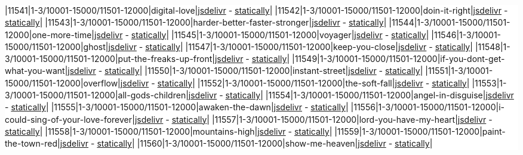 |11541|1-3/10001-15000/11501-12000|digital-love|[jsdelivr](https://cdn.jsdelivr.net/gh/dbchord/png-old-c-600x600_1-3/10001-15000/11501-12000/digital-love.png) - [statically](https://cdn.statically.io/gh/dbchord/png-old-c-600x600_1-3/img/10001-15000/11501-12000/digital-love.png)|
|11542|1-3/10001-15000/11501-12000|doin-it-right|[jsdelivr](https://cdn.jsdelivr.net/gh/dbchord/png-old-c-600x600_1-3/10001-15000/11501-12000/doin-it-right.png) - [statically](https://cdn.statically.io/gh/dbchord/png-old-c-600x600_1-3/img/10001-15000/11501-12000/doin-it-right.png)|
|11543|1-3/10001-15000/11501-12000|harder-better-faster-stronger|[jsdelivr](https://cdn.jsdelivr.net/gh/dbchord/png-old-c-600x600_1-3/10001-15000/11501-12000/harder-better-faster-stronger.png) - [statically](https://cdn.statically.io/gh/dbchord/png-old-c-600x600_1-3/img/10001-15000/11501-12000/harder-better-faster-stronger.png)|
|11544|1-3/10001-15000/11501-12000|one-more-time|[jsdelivr](https://cdn.jsdelivr.net/gh/dbchord/png-old-c-600x600_1-3/10001-15000/11501-12000/one-more-time.png) - [statically](https://cdn.statically.io/gh/dbchord/png-old-c-600x600_1-3/img/10001-15000/11501-12000/one-more-time.png)|
|11545|1-3/10001-15000/11501-12000|voyager|[jsdelivr](https://cdn.jsdelivr.net/gh/dbchord/png-old-c-600x600_1-3/10001-15000/11501-12000/voyager.png) - [statically](https://cdn.statically.io/gh/dbchord/png-old-c-600x600_1-3/img/10001-15000/11501-12000/voyager.png)|
|11546|1-3/10001-15000/11501-12000|ghost|[jsdelivr](https://cdn.jsdelivr.net/gh/dbchord/png-old-c-600x600_1-3/10001-15000/11501-12000/ghost.png) - [statically](https://cdn.statically.io/gh/dbchord/png-old-c-600x600_1-3/img/10001-15000/11501-12000/ghost.png)|
|11547|1-3/10001-15000/11501-12000|keep-you-close|[jsdelivr](https://cdn.jsdelivr.net/gh/dbchord/png-old-c-600x600_1-3/10001-15000/11501-12000/keep-you-close.png) - [statically](https://cdn.statically.io/gh/dbchord/png-old-c-600x600_1-3/img/10001-15000/11501-12000/keep-you-close.png)|
|11548|1-3/10001-15000/11501-12000|put-the-freaks-up-front|[jsdelivr](https://cdn.jsdelivr.net/gh/dbchord/png-old-c-600x600_1-3/10001-15000/11501-12000/put-the-freaks-up-front.png) - [statically](https://cdn.statically.io/gh/dbchord/png-old-c-600x600_1-3/img/10001-15000/11501-12000/put-the-freaks-up-front.png)|
|11549|1-3/10001-15000/11501-12000|if-you-dont-get-what-you-want|[jsdelivr](https://cdn.jsdelivr.net/gh/dbchord/png-old-c-600x600_1-3/10001-15000/11501-12000/if-you-dont-get-what-you-want.png) - [statically](https://cdn.statically.io/gh/dbchord/png-old-c-600x600_1-3/img/10001-15000/11501-12000/if-you-dont-get-what-you-want.png)|
|11550|1-3/10001-15000/11501-12000|instant-street|[jsdelivr](https://cdn.jsdelivr.net/gh/dbchord/png-old-c-600x600_1-3/10001-15000/11501-12000/instant-street.png) - [statically](https://cdn.statically.io/gh/dbchord/png-old-c-600x600_1-3/img/10001-15000/11501-12000/instant-street.png)|
|11551|1-3/10001-15000/11501-12000|overflow|[jsdelivr](https://cdn.jsdelivr.net/gh/dbchord/png-old-c-600x600_1-3/10001-15000/11501-12000/overflow.png) - [statically](https://cdn.statically.io/gh/dbchord/png-old-c-600x600_1-3/img/10001-15000/11501-12000/overflow.png)|
|11552|1-3/10001-15000/11501-12000|the-soft-fall|[jsdelivr](https://cdn.jsdelivr.net/gh/dbchord/png-old-c-600x600_1-3/10001-15000/11501-12000/the-soft-fall.png) - [statically](https://cdn.statically.io/gh/dbchord/png-old-c-600x600_1-3/img/10001-15000/11501-12000/the-soft-fall.png)|
|11553|1-3/10001-15000/11501-12000|all-gods-children|[jsdelivr](https://cdn.jsdelivr.net/gh/dbchord/png-old-c-600x600_1-3/10001-15000/11501-12000/all-gods-children.png) - [statically](https://cdn.statically.io/gh/dbchord/png-old-c-600x600_1-3/img/10001-15000/11501-12000/all-gods-children.png)|
|11554|1-3/10001-15000/11501-12000|angel-in-disguise|[jsdelivr](https://cdn.jsdelivr.net/gh/dbchord/png-old-c-600x600_1-3/10001-15000/11501-12000/angel-in-disguise.png) - [statically](https://cdn.statically.io/gh/dbchord/png-old-c-600x600_1-3/img/10001-15000/11501-12000/angel-in-disguise.png)|
|11555|1-3/10001-15000/11501-12000|awaken-the-dawn|[jsdelivr](https://cdn.jsdelivr.net/gh/dbchord/png-old-c-600x600_1-3/10001-15000/11501-12000/awaken-the-dawn.png) - [statically](https://cdn.statically.io/gh/dbchord/png-old-c-600x600_1-3/img/10001-15000/11501-12000/awaken-the-dawn.png)|
|11556|1-3/10001-15000/11501-12000|i-could-sing-of-your-love-forever|[jsdelivr](https://cdn.jsdelivr.net/gh/dbchord/png-old-c-600x600_1-3/10001-15000/11501-12000/i-could-sing-of-your-love-forever.png) - [statically](https://cdn.statically.io/gh/dbchord/png-old-c-600x600_1-3/img/10001-15000/11501-12000/i-could-sing-of-your-love-forever.png)|
|11557|1-3/10001-15000/11501-12000|lord-you-have-my-heart|[jsdelivr](https://cdn.jsdelivr.net/gh/dbchord/png-old-c-600x600_1-3/10001-15000/11501-12000/lord-you-have-my-heart.png) - [statically](https://cdn.statically.io/gh/dbchord/png-old-c-600x600_1-3/img/10001-15000/11501-12000/lord-you-have-my-heart.png)|
|11558|1-3/10001-15000/11501-12000|mountains-high|[jsdelivr](https://cdn.jsdelivr.net/gh/dbchord/png-old-c-600x600_1-3/10001-15000/11501-12000/mountains-high.png) - [statically](https://cdn.statically.io/gh/dbchord/png-old-c-600x600_1-3/img/10001-15000/11501-12000/mountains-high.png)|
|11559|1-3/10001-15000/11501-12000|paint-the-town-red|[jsdelivr](https://cdn.jsdelivr.net/gh/dbchord/png-old-c-600x600_1-3/10001-15000/11501-12000/paint-the-town-red.png) - [statically](https://cdn.statically.io/gh/dbchord/png-old-c-600x600_1-3/img/10001-15000/11501-12000/paint-the-town-red.png)|
|11560|1-3/10001-15000/11501-12000|show-me-heaven|[jsdelivr](https://cdn.jsdelivr.net/gh/dbchord/png-old-c-600x600_1-3/10001-15000/11501-12000/show-me-heaven.png) - [statically](https://cdn.statically.io/gh/dbchord/png-old-c-600x600_1-3/img/10001-15000/11501-12000/show-me-heaven.png)|